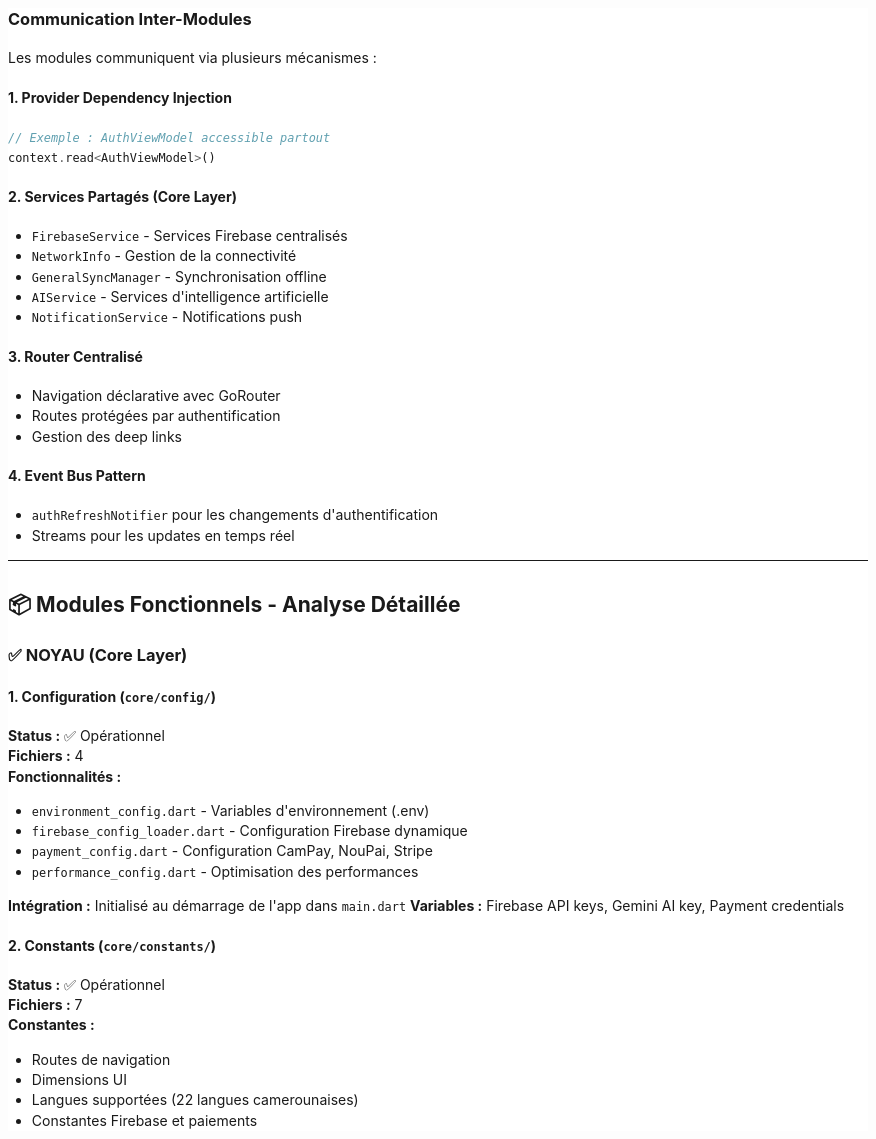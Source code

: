 ### Communication Inter-Modules

Les modules communiquent via plusieurs mécanismes :

#### 1. **Provider Dependency Injection**
```dart
// Exemple : AuthViewModel accessible partout
context.read<AuthViewModel>()
```

#### 2. **Services Partagés (Core Layer)**
- `FirebaseService` - Services Firebase centralisés
- `NetworkInfo` - Gestion de la connectivité
- `GeneralSyncManager` - Synchronisation offline
- `AIService` - Services d'intelligence artificielle
- `NotificationService` - Notifications push

#### 3. **Router Centralisé**
- Navigation déclarative avec GoRouter
- Routes protégées par authentification
- Gestion des deep links

#### 4. **Event Bus Pattern**
- `authRefreshNotifier` pour les changements d'authentification
- Streams pour les updates en temps réel

---

## 📦 Modules Fonctionnels - Analyse Détaillée

### ✅ NOYAU (Core Layer)

#### 1. **Configuration** (`core/config/`)
**Status :** ✅ Opérationnel  
**Fichiers :** 4  
**Fonctionnalités :**
- `environment_config.dart` - Variables d'environnement (.env)
- `firebase_config_loader.dart` - Configuration Firebase dynamique
- `payment_config.dart` - Configuration CamPay, NouPai, Stripe
- `performance_config.dart` - Optimisation des performances

**Intégration :** Initialisé au démarrage de l'app dans `main.dart`
**Variables :** Firebase API keys, Gemini AI key, Payment credentials

#### 2. **Constants** (`core/constants/`)
**Status :** ✅ Opérationnel  
**Fichiers :** 7  
**Constantes :**
- Routes de navigation
- Dimensions UI
- Langues supportées (22 langues camerounaises)
- Constantes Firebase et paiements
